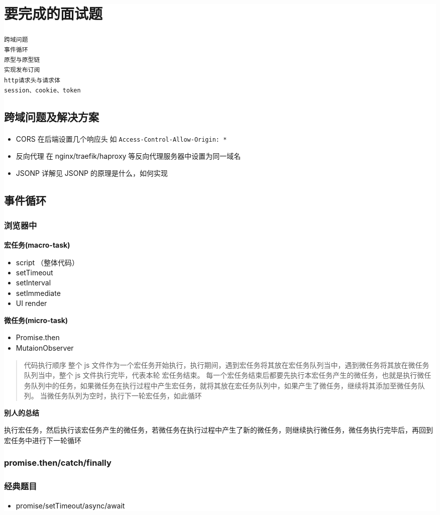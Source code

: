 # 要完成的面试题

```
跨域问题
事件循环
原型与原型链
实现发布订阅
http请求头与请求体
session、cookie、token
```

## 跨域问题及解决方案

- CORS
  在后端设置几个响应头
  如 `Access-Control-Allow-Origin: *`

- 反向代理
  在 nginx/traefik/haproxy 等反向代理服务器中设置为同一域名
- JSONP
  详解见 JSONP 的原理是什么，如何实现

## 事件循环

### 浏览器中

**宏任务(macro-task)**

- script （整体代码）
- setTimeout
- setInterval
- setImmediate
- UI render

**微任务(micro-task)**

- Promise.then
- MutaionObserver

> 代码执行顺序
> 整个 js 文件作为一个宏任务开始执行，执行期间，遇到宏任务将其放在宏任务队列当中，遇到微任务将其放在微任务队列当中，整个 js 文件执行完毕，代表本轮 宏任务结束。
> 每一个宏任务结束后都要先执行本宏任务产生的微任务，也就是执行微任务队列中的任务，如果微任务在执行过程中产生宏任务，就将其放在宏任务队列中，如果产生了微任务，继续将其添加至微任务队列。
> 当微任务队列为空时，执行下一轮宏任务，如此循环

**别人的总结**

执行宏任务，然后执行该宏任务产生的微任务，若微任务在执行过程中产生了新的微任务，则继续执行微任务，微任务执行完毕后，再回到宏任务中进行下一轮循环

### promise.then/catch/finally

### 经典题目

- promise/setTimeout/async/await
